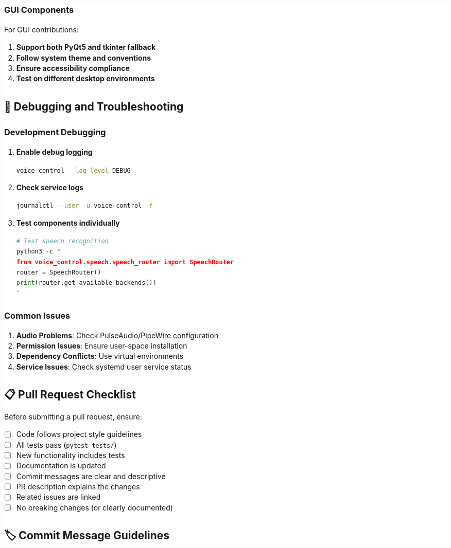 ### GUI Components

For GUI contributions:

1. **Support both PyQt5 and tkinter fallback**
2. **Follow system theme and conventions**
3. **Ensure accessibility compliance**
4. **Test on different desktop environments**

## 🐛 Debugging and Troubleshooting

### Development Debugging

1. **Enable debug logging**
   ```bash
   voice-control --log-level DEBUG
   ```

2. **Check service logs**
   ```bash
   journalctl --user -u voice-control -f
   ```

3. **Test components individually**
   ```python
   # Test speech recognition
   python3 -c "
   from voice_control.speech.speech_router import SpeechRouter
   router = SpeechRouter()
   print(router.get_available_backends())
   "
   ```

### Common Issues

1. **Audio Problems**: Check PulseAudio/PipeWire configuration
2. **Permission Issues**: Ensure user-space installation
3. **Dependency Conflicts**: Use virtual environments
4. **Service Issues**: Check systemd user service status

## 📋 Pull Request Checklist

Before submitting a pull request, ensure:

- [ ] Code follows project style guidelines
- [ ] All tests pass (`pytest tests/`)
- [ ] New functionality includes tests
- [ ] Documentation is updated
- [ ] Commit messages are clear and descriptive
- [ ] PR description explains the changes
- [ ] Related issues are linked
- [ ] No breaking changes (or clearly documented)

## 🏷️ Commit Message Guidelines

